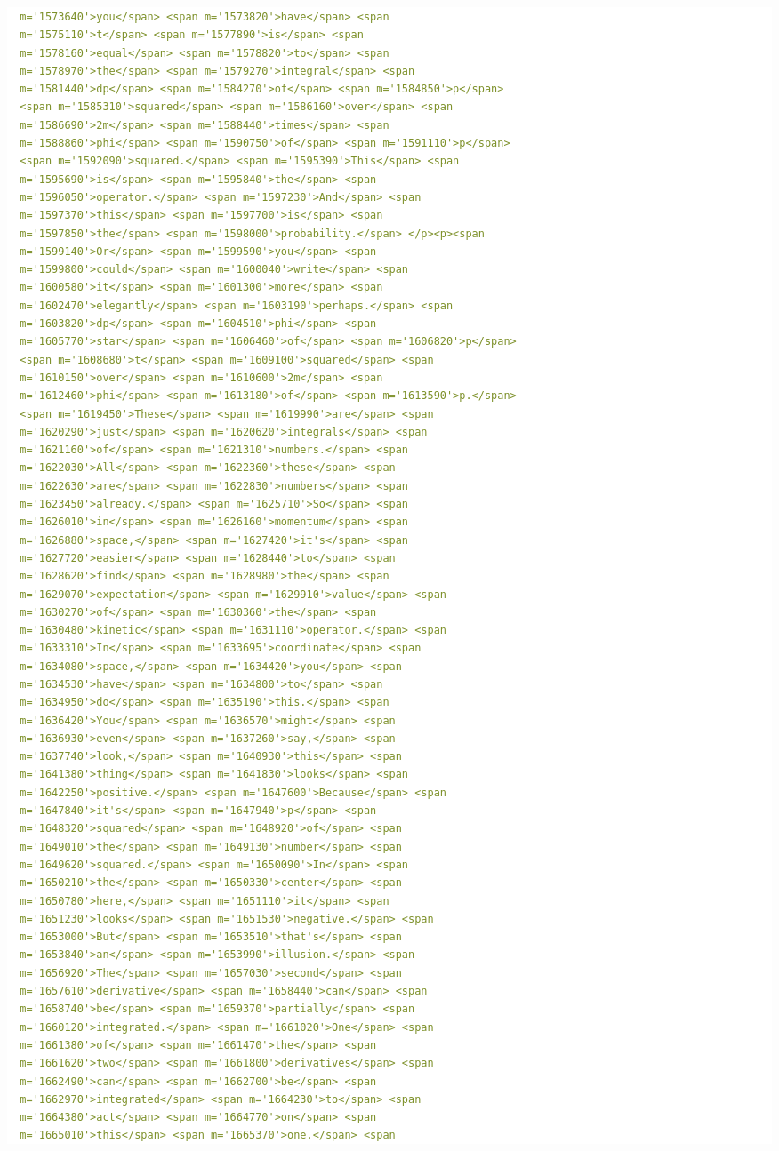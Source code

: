 ```yaml
  m='1573640'>you</span> <span m='1573820'>have</span> <span
  m='1575110'>t</span> <span m='1577890'>is</span> <span
  m='1578160'>equal</span> <span m='1578820'>to</span> <span
  m='1578970'>the</span> <span m='1579270'>integral</span> <span
  m='1581440'>dp</span> <span m='1584270'>of</span> <span m='1584850'>p</span>
  <span m='1585310'>squared</span> <span m='1586160'>over</span> <span
  m='1586690'>2m</span> <span m='1588440'>times</span> <span
  m='1588860'>phi</span> <span m='1590750'>of</span> <span m='1591110'>p</span>
  <span m='1592090'>squared.</span> <span m='1595390'>This</span> <span
  m='1595690'>is</span> <span m='1595840'>the</span> <span
  m='1596050'>operator.</span> <span m='1597230'>And</span> <span
  m='1597370'>this</span> <span m='1597700'>is</span> <span
  m='1597850'>the</span> <span m='1598000'>probability.</span> </p><p><span
  m='1599140'>Or</span> <span m='1599590'>you</span> <span
  m='1599800'>could</span> <span m='1600040'>write</span> <span
  m='1600580'>it</span> <span m='1601300'>more</span> <span
  m='1602470'>elegantly</span> <span m='1603190'>perhaps.</span> <span
  m='1603820'>dp</span> <span m='1604510'>phi</span> <span
  m='1605770'>star</span> <span m='1606460'>of</span> <span m='1606820'>p</span>
  <span m='1608680'>t</span> <span m='1609100'>squared</span> <span
  m='1610150'>over</span> <span m='1610600'>2m</span> <span
  m='1612460'>phi</span> <span m='1613180'>of</span> <span m='1613590'>p.</span>
  <span m='1619450'>These</span> <span m='1619990'>are</span> <span
  m='1620290'>just</span> <span m='1620620'>integrals</span> <span
  m='1621160'>of</span> <span m='1621310'>numbers.</span> <span
  m='1622030'>All</span> <span m='1622360'>these</span> <span
  m='1622630'>are</span> <span m='1622830'>numbers</span> <span
  m='1623450'>already.</span> <span m='1625710'>So</span> <span
  m='1626010'>in</span> <span m='1626160'>momentum</span> <span
  m='1626880'>space,</span> <span m='1627420'>it's</span> <span
  m='1627720'>easier</span> <span m='1628440'>to</span> <span
  m='1628620'>find</span> <span m='1628980'>the</span> <span
  m='1629070'>expectation</span> <span m='1629910'>value</span> <span
  m='1630270'>of</span> <span m='1630360'>the</span> <span
  m='1630480'>kinetic</span> <span m='1631110'>operator.</span> <span
  m='1633310'>In</span> <span m='1633695'>coordinate</span> <span
  m='1634080'>space,</span> <span m='1634420'>you</span> <span
  m='1634530'>have</span> <span m='1634800'>to</span> <span
  m='1634950'>do</span> <span m='1635190'>this.</span> <span
  m='1636420'>You</span> <span m='1636570'>might</span> <span
  m='1636930'>even</span> <span m='1637260'>say,</span> <span
  m='1637740'>look,</span> <span m='1640930'>this</span> <span
  m='1641380'>thing</span> <span m='1641830'>looks</span> <span
  m='1642250'>positive.</span> <span m='1647600'>Because</span> <span
  m='1647840'>it's</span> <span m='1647940'>p</span> <span
  m='1648320'>squared</span> <span m='1648920'>of</span> <span
  m='1649010'>the</span> <span m='1649130'>number</span> <span
  m='1649620'>squared.</span> <span m='1650090'>In</span> <span
  m='1650210'>the</span> <span m='1650330'>center</span> <span
  m='1650780'>here,</span> <span m='1651110'>it</span> <span
  m='1651230'>looks</span> <span m='1651530'>negative.</span> <span
  m='1653000'>But</span> <span m='1653510'>that's</span> <span
  m='1653840'>an</span> <span m='1653990'>illusion.</span> <span
  m='1656920'>The</span> <span m='1657030'>second</span> <span
  m='1657610'>derivative</span> <span m='1658440'>can</span> <span
  m='1658740'>be</span> <span m='1659370'>partially</span> <span
  m='1660120'>integrated.</span> <span m='1661020'>One</span> <span
  m='1661380'>of</span> <span m='1661470'>the</span> <span
  m='1661620'>two</span> <span m='1661800'>derivatives</span> <span
  m='1662490'>can</span> <span m='1662700'>be</span> <span
  m='1662970'>integrated</span> <span m='1664230'>to</span> <span
  m='1664380'>act</span> <span m='1664770'>on</span> <span
  m='1665010'>this</span> <span m='1665370'>one.</span> <span
```